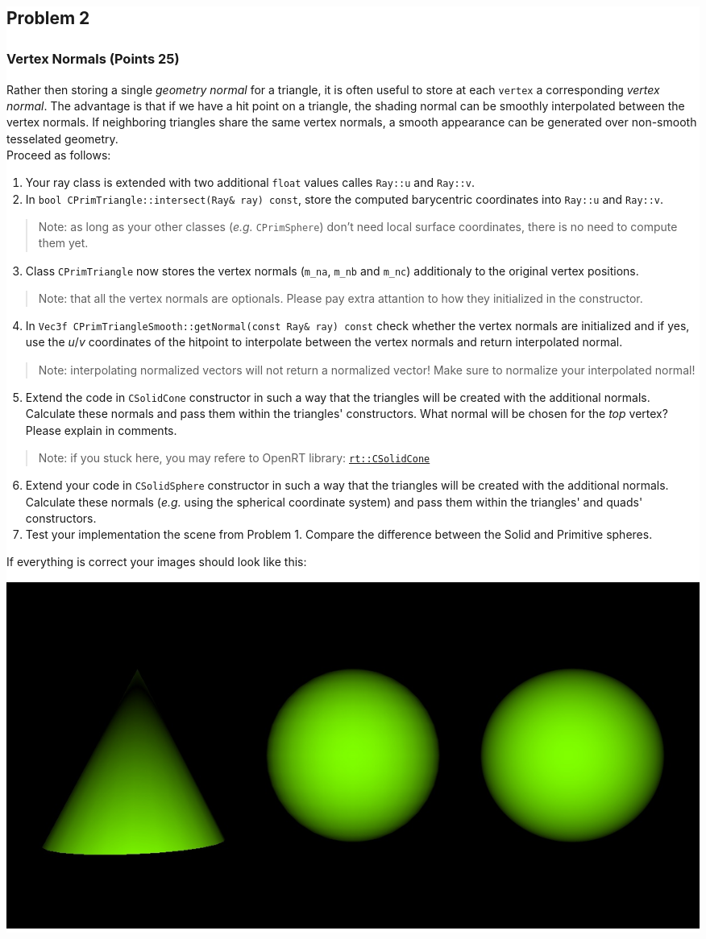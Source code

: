 ## Problem 2 
### Vertex Normals (Points 25)
Rather then storing a single _geometry normal_ for a triangle, it is often useful to store at each ```vertex``` a corresponding _vertex normal_. The advantage is that if we have a hit point on a triangle, the shading normal can be smoothly interpolated between the vertex normals. If neighboring triangles share the same vertex normals, a smooth appearance can be generated over non-smooth tesselated geometry.  
Proceed as follows:
1. Your ray class is extended with two additional ```float``` values calles ```Ray::u``` and ```Ray::v```.
2. In ```bool CPrimTriangle::intersect(Ray& ray) const```, store the computed barycentric coordinates into ```Ray::u``` and ```Ray::v```.  
> Note: as long as your other classes (_e.g._ ```CPrimSphere```) don’t need local surface coordinates, there is no need to compute them yet.
3. Class ```CPrimTriangle``` now stores the vertex normals (```m_na```, ```m_nb``` and ```m_nc```) additionaly to the original vertex positions. 
> Note: that all the vertex normals are optionals. Please pay extra attantion to how they initialized in the constructor.
4. In ```Vec3f CPrimTriangleSmooth::getNormal(const Ray& ray) const``` check whether the vertex normals are initialized and if yes, use the _u_/_v_ coordinates of the hitpoint to interpolate between the vertex normals and return interpolated normal.
> Note: interpolating normalized vectors will not return a normalized vector! Make sure to normalize your interpolated normal!
5. Extend the code in ```CSolidCone``` constructor in such a way that the triangles will be created with the additional normals. Calculate these normals and pass them within the triangles' constructors. What normal will be chosen for the _top_ vertex? Please explain in comments.
> Note: if you stuck here, you may refere to OpenRT library: [```rt::CSolidCone```](https://github.com/Project-10/OpenRT/blob/master/modules/core/SolidCone.cpp)
6. Extend your code in ```CSolidSphere``` constructor in such a way that the triangles will be created with the additional normals. Calculate these normals (_e.g._ using the spherical coordinate system) and pass them within the triangles' and quads' constructors.
7. Test your implementation the scene from Problem 1. Compare the difference between the Solid and Primitive spheres.  

If everything is correct your images should look like this:  

<img src="./doc/solids_smooth.jpg" alt="" width="100%">
